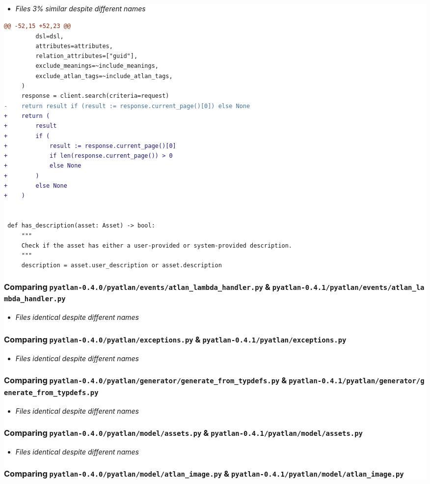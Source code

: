  * *Files 3% similar despite different names*

```diff
@@ -52,15 +52,23 @@
         dsl=dsl,
         attributes=attributes,
         relation_attributes=["guid"],
         exclude_meanings=~include_meanings,
         exclude_atlan_tags=~include_atlan_tags,
     )
     response = client.search(criteria=request)
-    return result if (result := response.current_page()[0]) else None
+    return (
+        result
+        if (
+            result := response.current_page()[0]
+            if len(response.current_page()) > 0
+            else None
+        )
+        else None
+    )
 
 
 def has_description(asset: Asset) -> bool:
     """
     Check if the asset has either a user-provided or system-provided description.
     """
     description = asset.user_description or asset.description
```

### Comparing `pyatlan-0.4.0/pyatlan/events/atlan_lambda_handler.py` & `pyatlan-0.4.1/pyatlan/events/atlan_lambda_handler.py`

 * *Files identical despite different names*

### Comparing `pyatlan-0.4.0/pyatlan/exceptions.py` & `pyatlan-0.4.1/pyatlan/exceptions.py`

 * *Files identical despite different names*

### Comparing `pyatlan-0.4.0/pyatlan/generator/generate_from_typdefs.py` & `pyatlan-0.4.1/pyatlan/generator/generate_from_typdefs.py`

 * *Files identical despite different names*

### Comparing `pyatlan-0.4.0/pyatlan/model/assets.py` & `pyatlan-0.4.1/pyatlan/model/assets.py`

 * *Files identical despite different names*

### Comparing `pyatlan-0.4.0/pyatlan/model/atlan_image.py` & `pyatlan-0.4.1/pyatlan/model/atlan_image.py`
